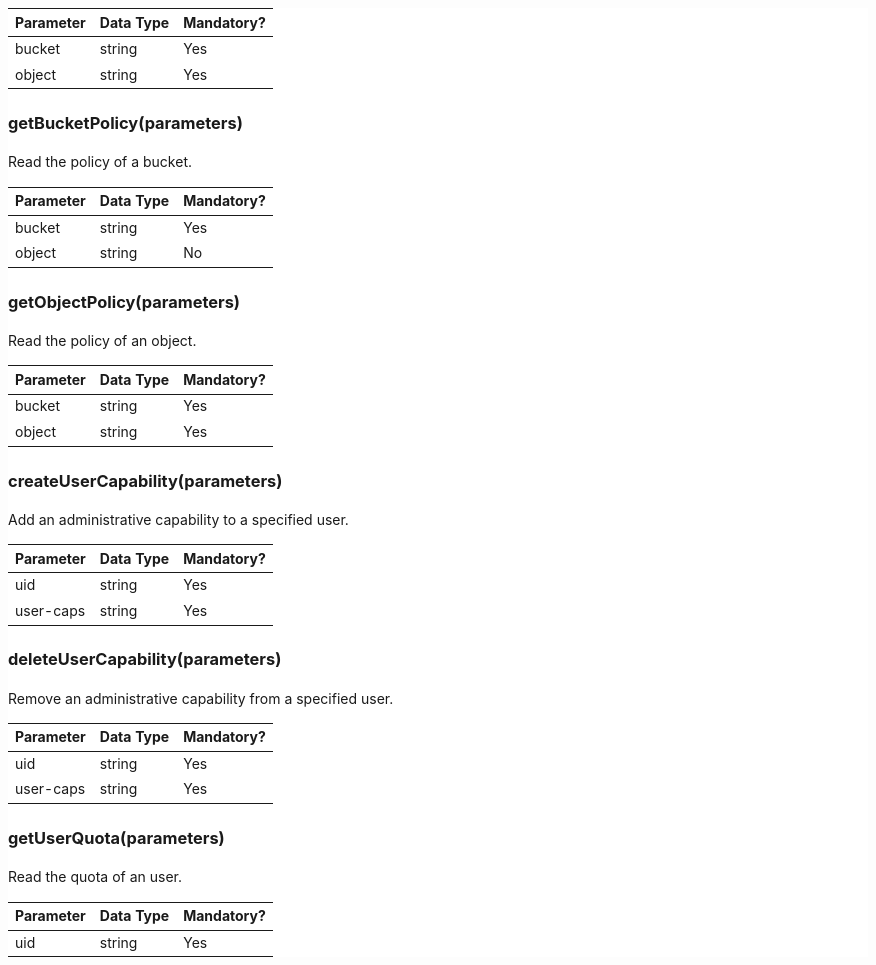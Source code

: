 | Parameter | Data Type | Mandatory? |
| --------- | --------- | --------- |
| bucket | string | Yes |
| object | string | Yes |


### getBucketPolicy(parameters)
Read the policy of a bucket.
  
| Parameter | Data Type | Mandatory? |
| --------- | --------- | --------- |
| bucket | string | Yes |
| object | string | No |


### getObjectPolicy(parameters)
Read the policy of an object.
  
| Parameter | Data Type | Mandatory? |
| --------- | --------- | --------- |
| bucket | string | Yes |
| object | string | Yes |


### createUserCapability(parameters)
Add an administrative capability to a specified user.
  
| Parameter | Data Type | Mandatory? |
| --------- | --------- | --------- |
| uid | string | Yes |
| user-caps | string | Yes |


### deleteUserCapability(parameters)
Remove an administrative capability from a specified user.
  
| Parameter | Data Type | Mandatory? |
| --------- | --------- | --------- |
| uid | string | Yes |
| user-caps | string | Yes |


### getUserQuota(parameters)
Read the quota of an user.
  
| Parameter | Data Type | Mandatory? |
| --------- | --------- | --------- |
| uid | string | Yes |
